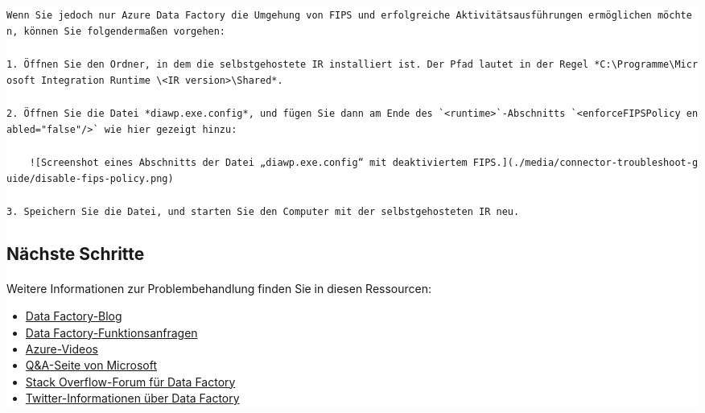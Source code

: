     Wenn Sie jedoch nur Azure Data Factory die Umgehung von FIPS und erfolgreiche Aktivitätsausführungen ermöglichen möchten, können Sie folgendermaßen vorgehen:

    1. Öffnen Sie den Ordner, in dem die selbstgehostete IR installiert ist. Der Pfad lautet in der Regel *C:\Programme\Microsoft Integration Runtime \<IR version>\Shared*.

    2. Öffnen Sie die Datei *diawp.exe.config*, und fügen Sie dann am Ende des `<runtime>`-Abschnitts `<enforceFIPSPolicy enabled="false"/>` wie hier gezeigt hinzu:

        ![Screenshot eines Abschnitts der Datei „diawp.exe.config“ mit deaktiviertem FIPS.](./media/connector-troubleshoot-guide/disable-fips-policy.png)

    3. Speichern Sie die Datei, und starten Sie den Computer mit der selbstgehosteten IR neu.


## <a name="next-steps"></a>Nächste Schritte

Weitere Informationen zur Problembehandlung finden Sie in diesen Ressourcen:

*  [Data Factory-Blog](https://azure.microsoft.com/blog/tag/azure-data-factory/)
*  [Data Factory-Funktionsanfragen](https://feedback.azure.com/forums/270578-data-factory)
*  [Azure-Videos](https://azure.microsoft.com/resources/videos/index/?sort=newest&services=data-factory)
*  [Q&A-Seite von Microsoft](/answers/topics/azure-data-factory.html)
*  [Stack Overflow-Forum für Data Factory](https://stackoverflow.com/questions/tagged/azure-data-factory)
*  [Twitter-Informationen über Data Factory](https://twitter.com/hashtag/DataFactory)
